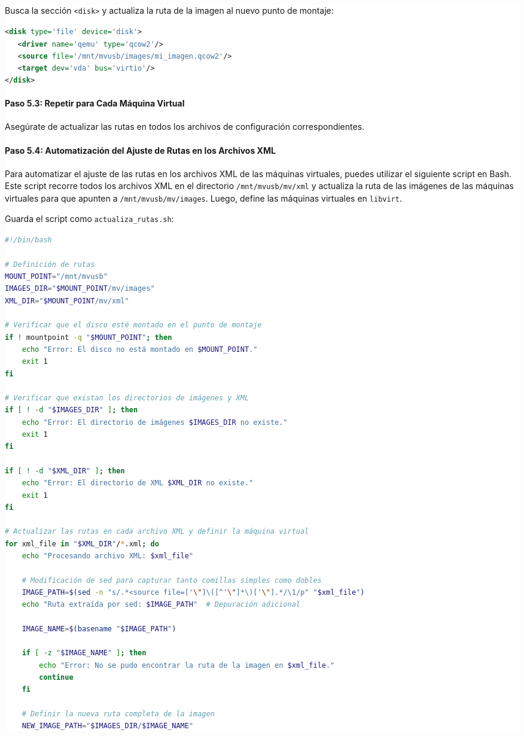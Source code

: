 Busca la sección `<disk>` y actualiza la ruta de la imagen al nuevo punto de montaje:

```xml
<disk type='file' device='disk'>
   <driver name='qemu' type='qcow2'/>
   <source file='/mnt/mvusb/images/mi_imagen.qcow2'/>
   <target dev='vda' bus='virtio'/>
</disk>
```

#### Paso 5.3: Repetir para Cada Máquina Virtual

Asegúrate de actualizar las rutas en todos los archivos de configuración correspondientes.

#### Paso 5.4: Automatización del Ajuste de Rutas en los Archivos XML

Para automatizar el ajuste de las rutas en los archivos XML de las máquinas virtuales, puedes utilizar el siguiente script en Bash. Este script recorre todos los archivos XML en el directorio `/mnt/mvusb/mv/xml` y actualiza la ruta de las imágenes de las máquinas virtuales para que apunten a `/mnt/mvusb/mv/images`. Luego, define las máquinas virtuales en `libvirt`.

Guarda el script como `actualiza_rutas.sh`:

```bash
#!/bin/bash

# Definición de rutas
MOUNT_POINT="/mnt/mvusb"
IMAGES_DIR="$MOUNT_POINT/mv/images"
XML_DIR="$MOUNT_POINT/mv/xml"

# Verificar que el disco esté montado en el punto de montaje
if ! mountpoint -q "$MOUNT_POINT"; then
    echo "Error: El disco no está montado en $MOUNT_POINT."
    exit 1
fi

# Verificar que existan los directorios de imágenes y XML
if [ ! -d "$IMAGES_DIR" ]; then
    echo "Error: El directorio de imágenes $IMAGES_DIR no existe."
    exit 1
fi

if [ ! -d "$XML_DIR" ]; then
    echo "Error: El directorio de XML $XML_DIR no existe."
    exit 1
fi

# Actualizar las rutas en cada archivo XML y definir la máquina virtual
for xml_file in "$XML_DIR"/*.xml; do
    echo "Procesando archivo XML: $xml_file"

    # Modificación de sed para capturar tanto comillas simples como dobles
    IMAGE_PATH=$(sed -n "s/.*<source file=['\"]\([^'\"]*\)['\"].*/\1/p" "$xml_file")
    echo "Ruta extraída por sed: $IMAGE_PATH"  # Depuración adicional

    IMAGE_NAME=$(basename "$IMAGE_PATH")

    if [ -z "$IMAGE_NAME" ]; then
        echo "Error: No se pudo encontrar la ruta de la imagen en $xml_file."
        continue
    fi

    # Definir la nueva ruta completa de la imagen
    NEW_IMAGE_PATH="$IMAGES_DIR/$IMAGE_NAME"
```
